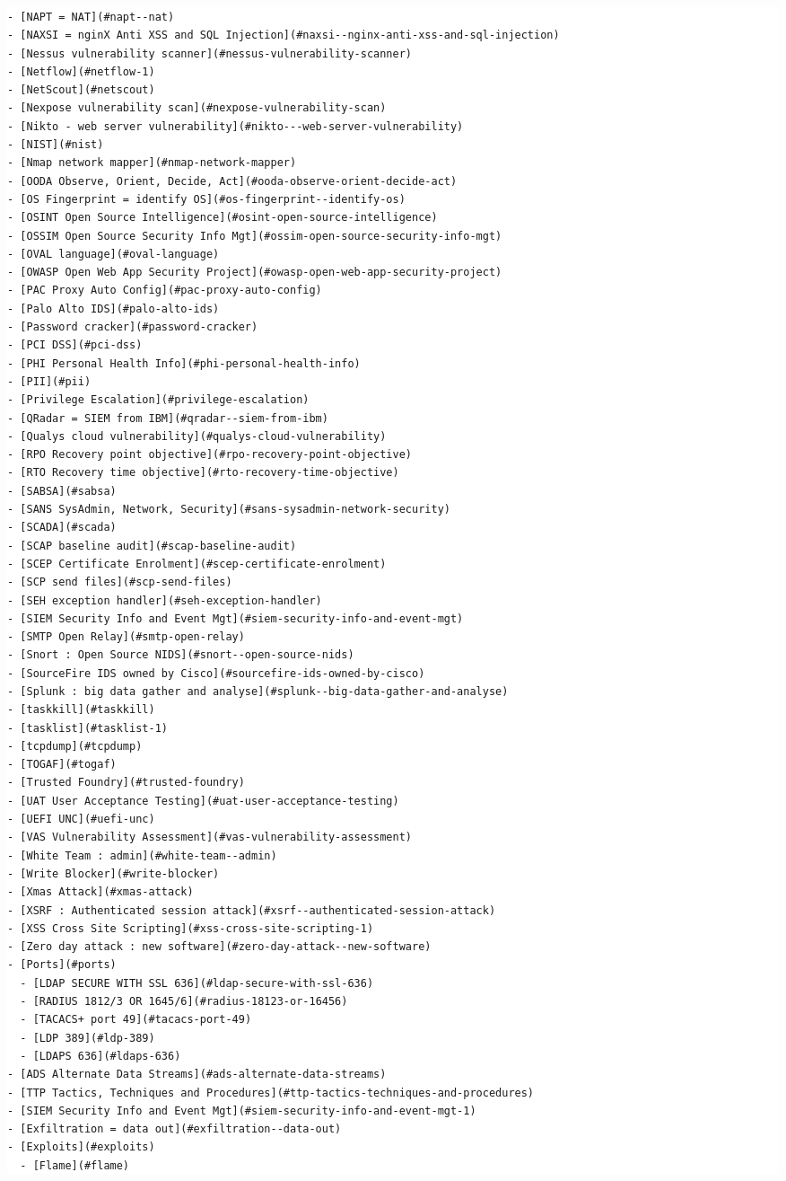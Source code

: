     - [NAPT = NAT](#napt--nat)
    - [NAXSI = nginX Anti XSS and SQL Injection](#naxsi--nginx-anti-xss-and-sql-injection)
    - [Nessus vulnerability scanner](#nessus-vulnerability-scanner)
    - [Netflow](#netflow-1)
    - [NetScout](#netscout)
    - [Nexpose vulnerability scan](#nexpose-vulnerability-scan)
    - [Nikto - web server vulnerability](#nikto---web-server-vulnerability)
    - [NIST](#nist)
    - [Nmap network mapper](#nmap-network-mapper)
    - [OODA Observe, Orient, Decide, Act](#ooda-observe-orient-decide-act)
    - [OS Fingerprint = identify OS](#os-fingerprint--identify-os)
    - [OSINT Open Source Intelligence](#osint-open-source-intelligence)
    - [OSSIM Open Source Security Info Mgt](#ossim-open-source-security-info-mgt)
    - [OVAL language](#oval-language)
    - [OWASP Open Web App Security Project](#owasp-open-web-app-security-project)
    - [PAC Proxy Auto Config](#pac-proxy-auto-config)
    - [Palo Alto IDS](#palo-alto-ids)
    - [Password cracker](#password-cracker)
    - [PCI DSS](#pci-dss)
    - [PHI Personal Health Info](#phi-personal-health-info)
    - [PII](#pii)
    - [Privilege Escalation](#privilege-escalation)
    - [QRadar = SIEM from IBM](#qradar--siem-from-ibm)
    - [Qualys cloud vulnerability](#qualys-cloud-vulnerability)
    - [RPO Recovery point objective](#rpo-recovery-point-objective)
    - [RTO Recovery time objective](#rto-recovery-time-objective)
    - [SABSA](#sabsa)
    - [SANS SysAdmin, Network, Security](#sans-sysadmin-network-security)
    - [SCADA](#scada)
    - [SCAP baseline audit](#scap-baseline-audit)
    - [SCEP Certificate Enrolment](#scep-certificate-enrolment)
    - [SCP send files](#scp-send-files)
    - [SEH exception handler](#seh-exception-handler)
    - [SIEM Security Info and Event Mgt](#siem-security-info-and-event-mgt)
    - [SMTP Open Relay](#smtp-open-relay)
    - [Snort : Open Source NIDS](#snort--open-source-nids)
    - [SourceFire IDS owned by Cisco](#sourcefire-ids-owned-by-cisco)
    - [Splunk : big data gather and analyse](#splunk--big-data-gather-and-analyse)
    - [taskkill](#taskkill)
    - [tasklist](#tasklist-1)
    - [tcpdump](#tcpdump)
    - [TOGAF](#togaf)
    - [Trusted Foundry](#trusted-foundry)
    - [UAT User Acceptance Testing](#uat-user-acceptance-testing)
    - [UEFI UNC](#uefi-unc)
    - [VAS Vulnerability Assessment](#vas-vulnerability-assessment)
    - [White Team : admin](#white-team--admin)
    - [Write Blocker](#write-blocker)
    - [Xmas Attack](#xmas-attack)
    - [XSRF : Authenticated session attack](#xsrf--authenticated-session-attack)
    - [XSS Cross Site Scripting](#xss-cross-site-scripting-1)
    - [Zero day attack : new software](#zero-day-attack--new-software)
    - [Ports](#ports)
      - [LDAP SECURE WITH SSL 636](#ldap-secure-with-ssl-636)
      - [RADIUS 1812/3 OR 1645/6](#radius-18123-or-16456)
      - [TACACS+ port 49](#tacacs-port-49)
      - [LDP 389](#ldp-389)
      - [LDAPS 636](#ldaps-636)
    - [ADS Alternate Data Streams](#ads-alternate-data-streams)
    - [TTP Tactics, Techniques and Procedures](#ttp-tactics-techniques-and-procedures)
    - [SIEM Security Info and Event Mgt](#siem-security-info-and-event-mgt-1)
    - [Exfiltration = data out](#exfiltration--data-out)
    - [Exploits](#exploits)
      - [Flame](#flame)